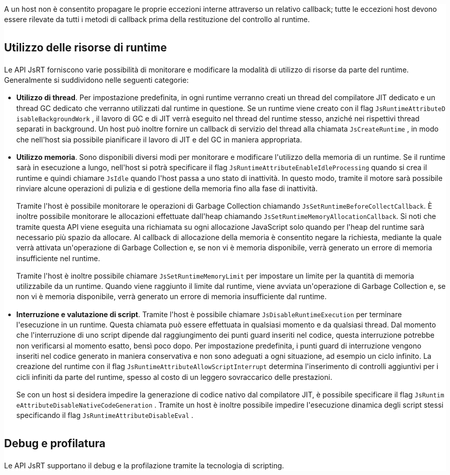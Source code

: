  A un host non è consentito propagare le proprie eccezioni interne attraverso un relativo callback; tutte le eccezioni host devono essere rilevate da tutti i metodi di callback prima della restituzione del controllo al runtime.  
  
## <a name="runtime-resource-usage"></a>Utilizzo delle risorse di runtime  
 Le API JsRT forniscono varie possibilità di monitorare e modificare la modalità di utilizzo di risorse da parte del runtime. Generalmente si suddividono nelle seguenti categorie:  
  
-   **Utilizzo di thread**. Per impostazione predefinita, in ogni runtime verranno creati un thread del compilatore JIT dedicato e un thread GC dedicato che verranno utilizzati dal runtime in questione. Se un runtime viene creato con il flag `JsRuntimeAttributeDisableBackgroundWork` , il lavoro di GC e di JIT verrà eseguito nel thread del runtime stesso, anziché nei rispettivi thread separati in background. Un host può inoltre fornire un callback di servizio del thread alla chiamata `JsCreateRuntime` , in modo che nell'host sia possibile pianificare il lavoro di JIT e del GC in maniera appropriata.  
  
-   **Utilizzo memoria**. Sono disponibili diversi modi per monitorare e modificare l'utilizzo della memoria di un runtime. Se il runtime sarà in esecuzione a lungo, nell'host si potrà specificare il flag `JsRuntimeAttributeEnableIdleProcessing` quando si crea il runtime e quindi chiamare `JsIdle` quando l'host passa a uno stato di inattività. In questo modo, tramite il motore sarà possibile rinviare alcune operazioni di pulizia e di gestione della memoria fino alla fase di inattività.  
  
     Tramite l'host è possibile monitorare le operazioni di Garbage Collection chiamando `JsSetRuntimeBeforeCollectCallback`. È inoltre possibile monitorare le allocazioni effettuate dall'heap chiamando `JsSetRuntimeMemoryAllocationCallback`. Si noti che tramite questa API viene eseguita una richiamata su ogni allocazione JavaScript solo quando per l'heap del runtime sarà necessario più spazio da allocare. Al callback di allocazione della memoria è consentito negare la richiesta, mediante la quale verrà attivata un'operazione di Garbage Collection e, se non vi è memoria disponibile, verrà generato un errore di memoria insufficiente nel runtime.  
  
     Tramite l'host è inoltre possibile chiamare `JsSetRuntimeMemoryLimit` per impostare un limite per la quantità di memoria utilizzabile da un runtime. Quando viene raggiunto il limite dal runtime, viene avviata un'operazione di Garbage Collection e, se non vi è memoria disponibile, verrà generato un errore di memoria insufficiente dal runtime.  
  
-   **Interruzione e valutazione di script**. Tramite l'host è possibile chiamare `JsDisableRuntimeExecution` per terminare l'esecuzione in un runtime. Questa chiamata può essere effettuata in qualsiasi momento e da qualsiasi thread. Dal momento che l'interruzione di uno script dipende dal raggiungimento dei punti guard inseriti nel codice, questa interruzione potrebbe non verificarsi al momento esatto, bensì poco dopo. Per impostazione predefinita, i punti guard di interruzione vengono inseriti nel codice generato in maniera conservativa e non sono adeguati a ogni situazione, ad esempio un ciclo infinito. La creazione del runtime con il flag `JsRuntimeAttributeAllowScriptInterrupt` determina l'inserimento di controlli aggiuntivi per i cicli infiniti da parte del runtime, spesso al costo di un leggero sovraccarico delle prestazioni.  
  
     Se con un host si desidera impedire la generazione di codice nativo dal compilatore JIT, è possibile specificare il flag `JsRuntimeAttributeDisableNativeCodeGeneration` . Tramite un host è inoltre possibile impedire l'esecuzione dinamica degli script stessi specificando il flag `JsRuntimeAttributeDisableEval` .  
  
## <a name="debugging-and-profiling"></a>Debug e profilatura  
 Le API JsRT supportano il debug e la profilazione tramite la tecnologia di scripting.  
  